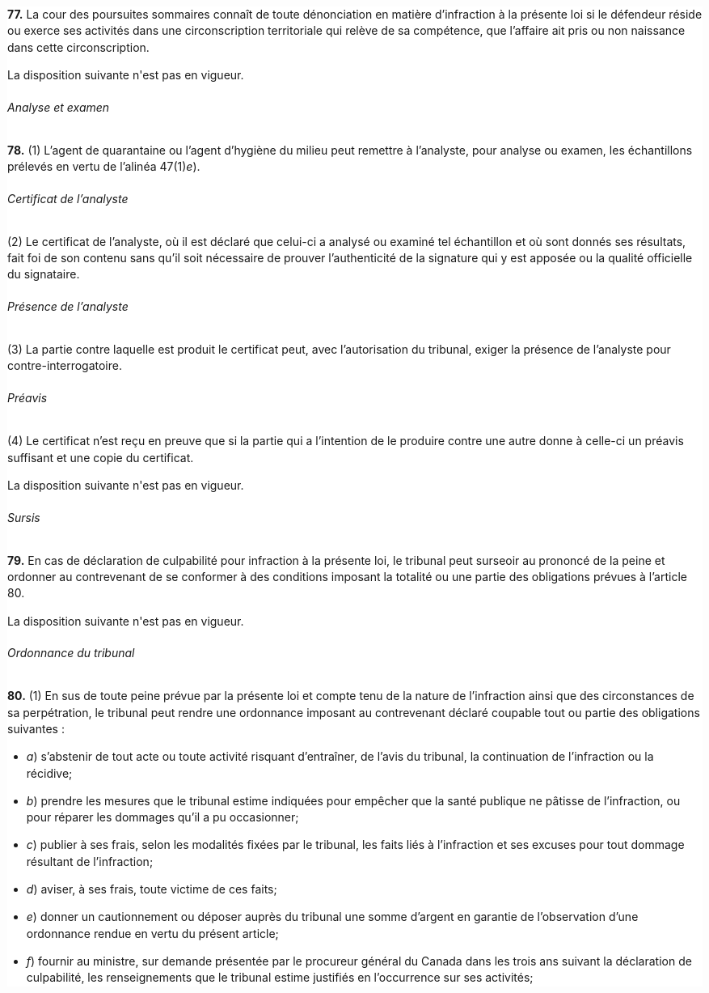 **77.** La cour des poursuites sommaires connaît de toute dénonciation en matière d’infraction à la présente loi si le défendeur réside ou exerce ses activités dans une circons­cription territoriale qui relève de sa compétence, que l’affaire ait pris ou non naissance dans cette circonscription.

La disposition suivante n'est pas en vigueur.

###### Analyse et examen

**78.** (1) L’agent de quarantaine ou l’agent d’hygiène du milieu peut remettre à l’analyste, pour analyse ou examen, les échantillons prélevés en vertu de l’alinéa 47(1)_e_).

###### Certificat de l’analyste

(2) Le certificat de l’analyste, où il est déclaré que celui-ci a analysé ou examiné tel échantillon et où sont donnés ses résultats, fait foi de son contenu sans qu’il soit nécessaire de prouver l’authenticité de la signature qui y est apposée ou la qualité officielle du signataire.

###### Présence de l’analyste

(3) La partie contre laquelle est produit le certificat peut, avec l’autorisation du tribunal, exiger la présence de l’analyste pour contre-interrogatoire.

###### Préavis

(4) Le certificat n’est reçu en preuve que si la partie qui a l’intention de le produire contre une autre donne à celle-ci un préavis suffisant et une copie du certificat.

La disposition suivante n'est pas en vigueur.

###### Sursis

**79.** En cas de déclaration de culpabilité pour infraction à la présente loi, le tribunal peut surseoir au prononcé de la peine et ordonner au contrevenant de se conformer à des conditions imposant la totalité ou une partie des obligations prévues à l’article 80.

La disposition suivante n'est pas en vigueur.

###### Ordonnance du tribunal

**80.** (1) En sus de toute peine prévue par la présente loi et compte tenu de la nature de l’infraction ainsi que des circonstances de sa perpétration, le tribunal peut rendre une ordonnance imposant au contrevenant déclaré coupable tout ou partie des obligations suivantes :

  * _a_) s’abstenir de tout acte ou toute activité risquant d’entraîner, de l’avis du tribunal, la continuation de l’infraction ou la récidive;

  * _b_) prendre les mesures que le tribunal estime indiquées pour empêcher que la santé publique ne pâtisse de l’infraction, ou pour réparer les dommages qu’il a pu occasionner;

  * _c_) publier à ses frais, selon les modalités fixées par le tribunal, les faits liés à l’infraction et ses excuses pour tout dommage résultant de l’infraction;

  * _d_) aviser, à ses frais, toute victime de ces faits;

  * _e_) donner un cautionnement ou déposer auprès du tribunal une somme d’argent en garantie de l’observation d’une ordonnance rendue en vertu du présent article;

  * _f_) fournir au ministre, sur demande présentée par le procureur général du Canada dans les trois ans suivant la déclaration de culpabilité, les renseignements que le tribunal estime justifiés en l’occurrence sur ses activités;
